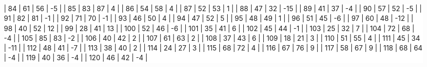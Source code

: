 | 84 | 61 | 56 | -5 |
| 85 | 83 | 87 | 4 |
| 86 | 54 | 58 | 4 |
| 87 | 52 | 53 | 1 |
| 88 | 47 | 32 | -15 |
| 89 | 41 | 37 | -4 |
| 90 | 57 | 52 | -5 |
| 91 | 82 | 81 | -1 |
| 92 | 71 | 70 | -1 |
| 93 | 46 | 50 | 4 |
| 94 | 47 | 52 | 5 |
| 95 | 48 | 49 | 1 |
| 96 | 51 | 45 | -6 |
| 97 | 60 | 48 | -12 |
| 98 | 40 | 52 | 12 |
| 99 | 28 | 41 | 13 |
| 100 | 52 | 46 | -6 |
| 101 | 35 | 41 | 6 |
| 102 | 45 | 44 | -1 |
| 103 | 25 | 32 | 7 |
| 104 | 72 | 68 | -4 |
| 105 | 85 | 83 | -2 |
| 106 | 40 | 42 | 2 |
| 107 | 61 | 63 | 2 |
| 108 | 37 | 43 | 6 |
| 109 | 18 | 21 | 3 |
| 110 | 51 | 55 | 4 |
| 111 | 45 | 34 | -11 |
| 112 | 48 | 41 | -7 |
| 113 | 38 | 40 | 2 |
| 114 | 24 | 27 | 3 |
| 115 | 68 | 72 | 4 |
| 116 | 67 | 76 | 9 |
| 117 | 58 | 67 | 9 |
| 118 | 68 | 64 | -4 |
| 119 | 40 | 36 | -4 |
| 120 | 46 | 42 | -4 |